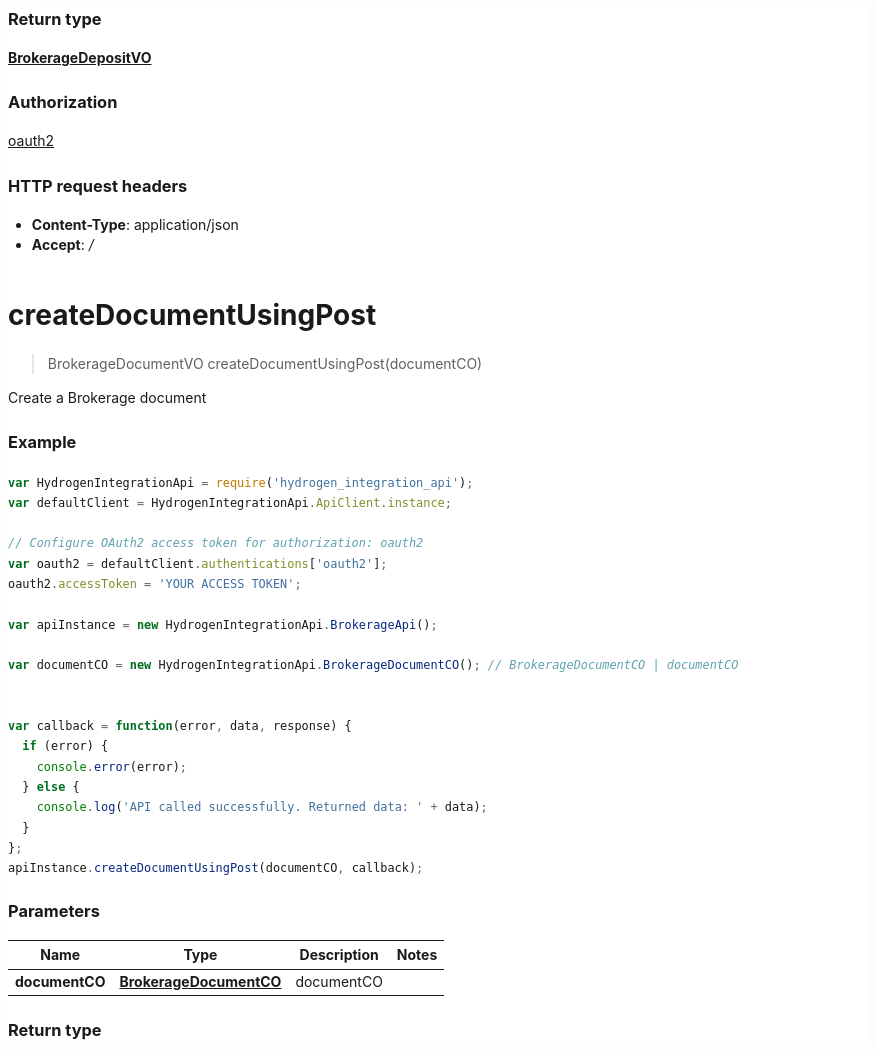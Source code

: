 ### Return type

[**BrokerageDepositVO**](BrokerageDepositVO.md)

### Authorization

[oauth2](../README.md#oauth2)

### HTTP request headers

 - **Content-Type**: application/json
 - **Accept**: */*

<a name="createDocumentUsingPost"></a>
# **createDocumentUsingPost**
> BrokerageDocumentVO createDocumentUsingPost(documentCO)

Create a Brokerage document

### Example
```javascript
var HydrogenIntegrationApi = require('hydrogen_integration_api');
var defaultClient = HydrogenIntegrationApi.ApiClient.instance;

// Configure OAuth2 access token for authorization: oauth2
var oauth2 = defaultClient.authentications['oauth2'];
oauth2.accessToken = 'YOUR ACCESS TOKEN';

var apiInstance = new HydrogenIntegrationApi.BrokerageApi();

var documentCO = new HydrogenIntegrationApi.BrokerageDocumentCO(); // BrokerageDocumentCO | documentCO


var callback = function(error, data, response) {
  if (error) {
    console.error(error);
  } else {
    console.log('API called successfully. Returned data: ' + data);
  }
};
apiInstance.createDocumentUsingPost(documentCO, callback);
```

### Parameters

Name | Type | Description  | Notes
------------- | ------------- | ------------- | -------------
 **documentCO** | [**BrokerageDocumentCO**](BrokerageDocumentCO.md)| documentCO | 

### Return type
